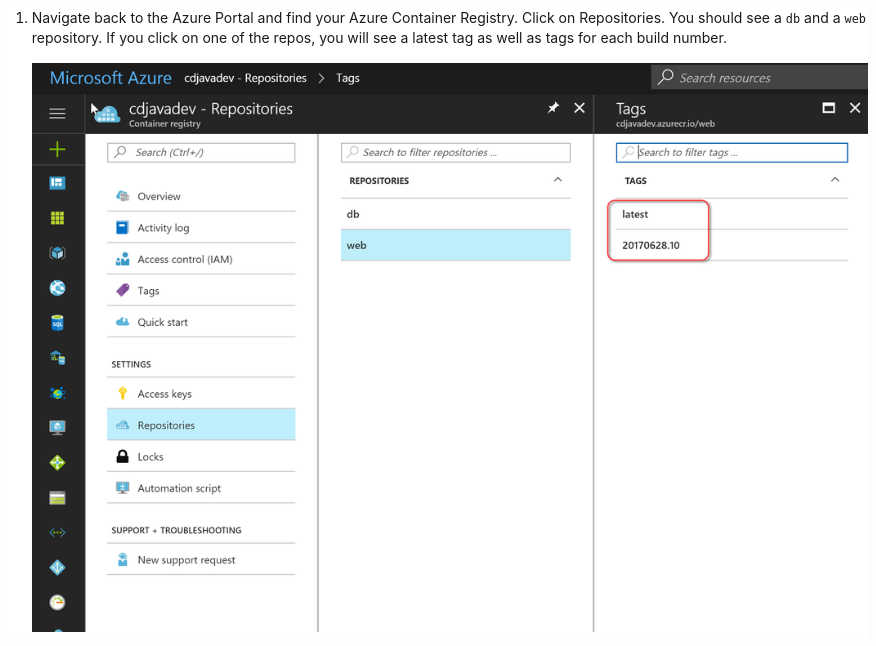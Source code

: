 1. Navigate back to the Azure Portal and find your Azure Container Registry. Click on Repositories. You should see a `db` and a `web` repository. If you click on one of the repos, you will see a latest tag as well as tags for each build number.

    ![Azure Container repos with published container images](media/vsts-build-docker/container-reg-repos.png "Azure Container repos with published container images")

